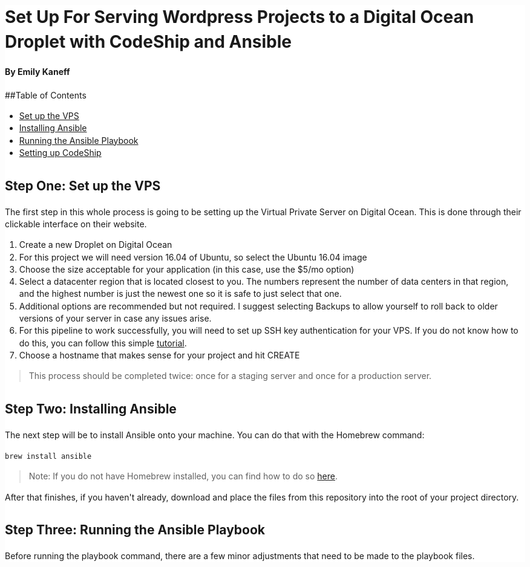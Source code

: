 # Set Up For Serving Wordpress Projects to a Digital Ocean Droplet with CodeShip and Ansible
#### By Emily Kaneff


##Table of Contents
* [Set up the VPS](#one)
* [Installing Ansible](#two)
* [Running the Ansible Playbook](#three)
* [Setting up CodeShip](#four)

<a name="one"></a>
## Step One: Set up the VPS

The first step in this whole process is going to be setting up the Virtual Private Server on Digital Ocean. This is done through their clickable interface on their website. 

1. Create a new Droplet on Digital Ocean
2. For this project we will need version 16.04 of Ubuntu, so select the Ubuntu 16.04 image
3. Choose the size acceptable for your application (in this case, use the $5/mo option)
4. Select a datacenter region that is located closest to you. The numbers represent the number of data centers in that region, and the highest number is just the newest one so it is safe to just select that one.
5. Additional options are recommended but not required. I suggest selecting Backups to allow yourself to roll back to older versions of your server in case any issues arise.
6. For this pipeline to work successfully, you will need to set up SSH key authentication for your VPS. If you do not know how to do this, you can follow this simple [tutorial](https://www.digitalocean.com/community/tutorials/how-to-use-ssh-keys-with-digitalocean-droplets). 
7. Choose a hostname that makes sense for your project and hit CREATE

>This process should be completed twice: once for a staging server and once for a production server.

<a name="two"></a>
## Step Two: Installing Ansible

The next step will be to install Ansible onto your machine. You can do that with the Homebrew command:

```shell
brew install ansible
```
>Note: If you do not have Homebrew installed, you can find how to do so [here](https://brew.sh/).

After that finishes, if you haven't already, download and place the files from this repository into the root of your project directory. 

<a name="three"></a>
## Step Three: Running the Ansible Playbook

Before running the playbook command, there are a few minor adjustments that need to be made to the playbook files. 
